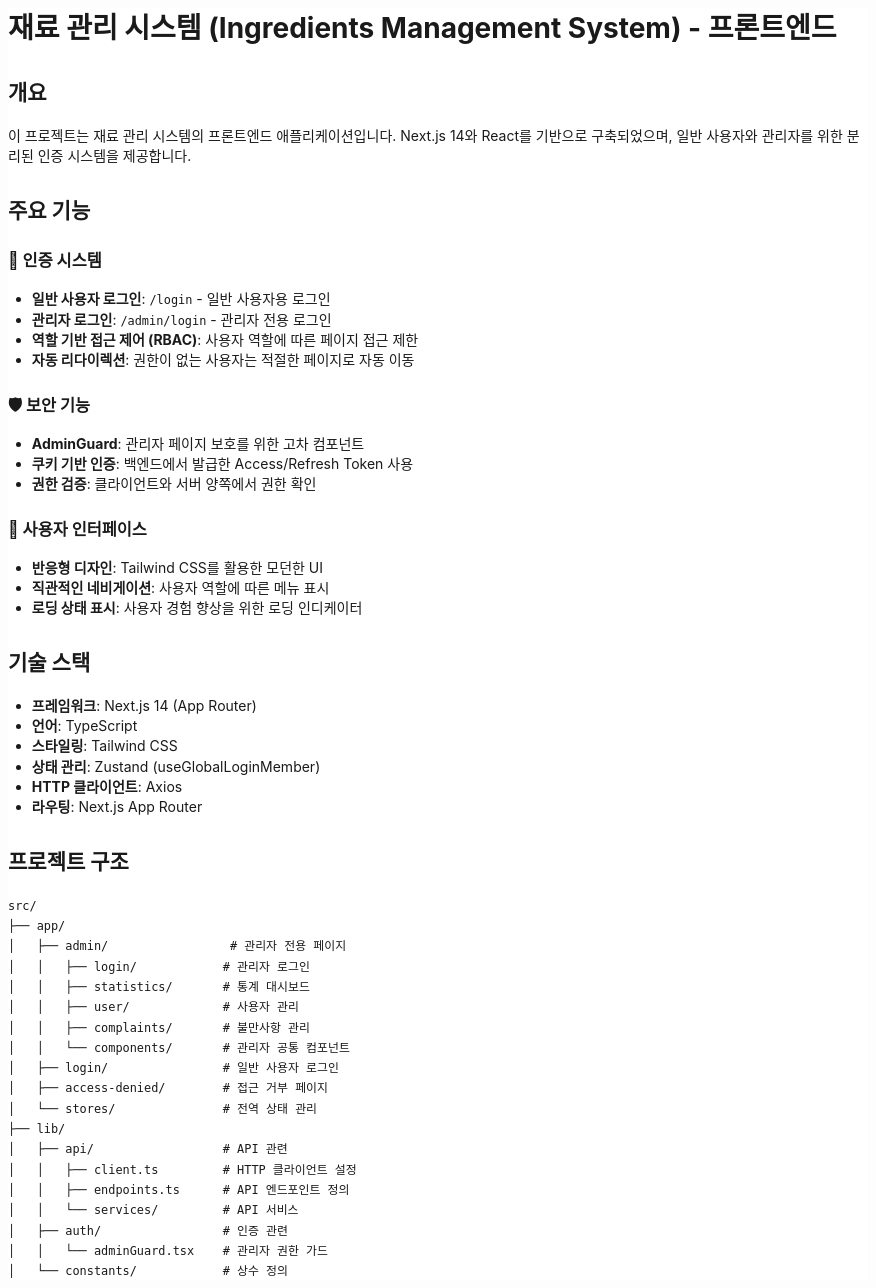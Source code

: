 # 재료 관리 시스템 (Ingredients Management System) - 프론트엔드

## 개요

이 프로젝트는 재료 관리 시스템의 프론트엔드 애플리케이션입니다. Next.js 14와 React를 기반으로 구축되었으며, 일반 사용자와 관리자를 위한 분리된 인증 시스템을 제공합니다.

## 주요 기능

### 🔐 인증 시스템
- **일반 사용자 로그인**: `/login` - 일반 사용자용 로그인
- **관리자 로그인**: `/admin/login` - 관리자 전용 로그인
- **역할 기반 접근 제어 (RBAC)**: 사용자 역할에 따른 페이지 접근 제한
- **자동 리다이렉션**: 권한이 없는 사용자는 적절한 페이지로 자동 이동

### 🛡️ 보안 기능
- **AdminGuard**: 관리자 페이지 보호를 위한 고차 컴포넌트
- **쿠키 기반 인증**: 백엔드에서 발급한 Access/Refresh Token 사용
- **권한 검증**: 클라이언트와 서버 양쪽에서 권한 확인

### 📱 사용자 인터페이스
- **반응형 디자인**: Tailwind CSS를 활용한 모던한 UI
- **직관적인 네비게이션**: 사용자 역할에 따른 메뉴 표시
- **로딩 상태 표시**: 사용자 경험 향상을 위한 로딩 인디케이터

## 기술 스택

- **프레임워크**: Next.js 14 (App Router)
- **언어**: TypeScript
- **스타일링**: Tailwind CSS
- **상태 관리**: Zustand (useGlobalLoginMember)
- **HTTP 클라이언트**: Axios
- **라우팅**: Next.js App Router

## 프로젝트 구조

```
src/
├── app/
│   ├── admin/                 # 관리자 전용 페이지
│   │   ├── login/            # 관리자 로그인
│   │   ├── statistics/       # 통계 대시보드
│   │   ├── user/             # 사용자 관리
│   │   ├── complaints/       # 불만사항 관리
│   │   └── components/       # 관리자 공통 컴포넌트
│   ├── login/                # 일반 사용자 로그인
│   ├── access-denied/        # 접근 거부 페이지
│   └── stores/               # 전역 상태 관리
├── lib/
│   ├── api/                  # API 관련
│   │   ├── client.ts         # HTTP 클라이언트 설정
│   │   ├── endpoints.ts      # API 엔드포인트 정의
│   │   └── services/         # API 서비스
│   ├── auth/                 # 인증 관련
│   │   └── adminGuard.tsx    # 관리자 권한 가드
│   └── constants/            # 상수 정의
```
